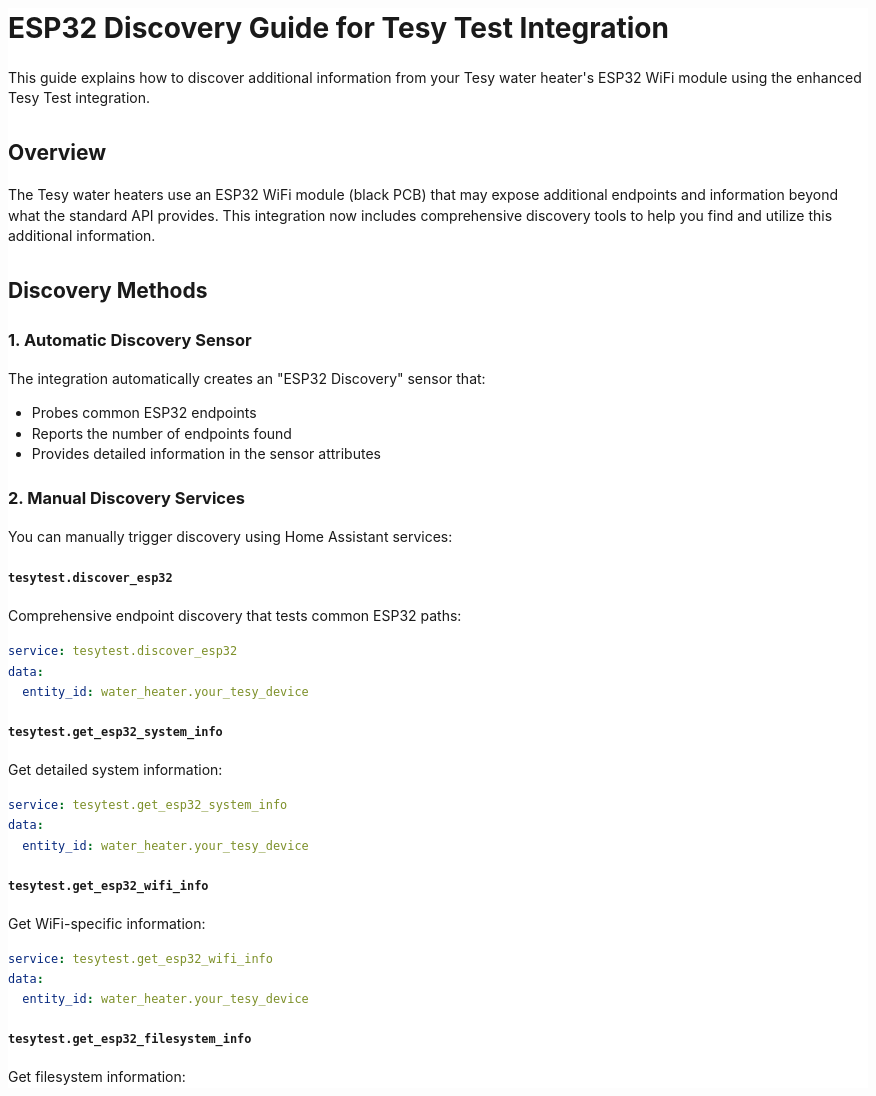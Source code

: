 # ESP32 Discovery Guide for Tesy Test Integration

This guide explains how to discover additional information from your Tesy water heater's ESP32 WiFi module using the enhanced Tesy Test integration.

## Overview

The Tesy water heaters use an ESP32 WiFi module (black PCB) that may expose additional endpoints and information beyond what the standard API provides. This integration now includes comprehensive discovery tools to help you find and utilize this additional information.

## Discovery Methods

### 1. Automatic Discovery Sensor

The integration automatically creates an "ESP32 Discovery" sensor that:
- Probes common ESP32 endpoints
- Reports the number of endpoints found
- Provides detailed information in the sensor attributes

### 2. Manual Discovery Services

You can manually trigger discovery using Home Assistant services:

#### `tesytest.discover_esp32`
Comprehensive endpoint discovery that tests common ESP32 paths:

```yaml
service: tesytest.discover_esp32
data:
  entity_id: water_heater.your_tesy_device
```

#### `tesytest.get_esp32_system_info`
Get detailed system information:

```yaml
service: tesytest.get_esp32_system_info
data:
  entity_id: water_heater.your_tesy_device
```

#### `tesytest.get_esp32_wifi_info`
Get WiFi-specific information:

```yaml
service: tesytest.get_esp32_wifi_info
data:
  entity_id: water_heater.your_tesy_device
```

#### `tesytest.get_esp32_filesystem_info`
Get filesystem information:
